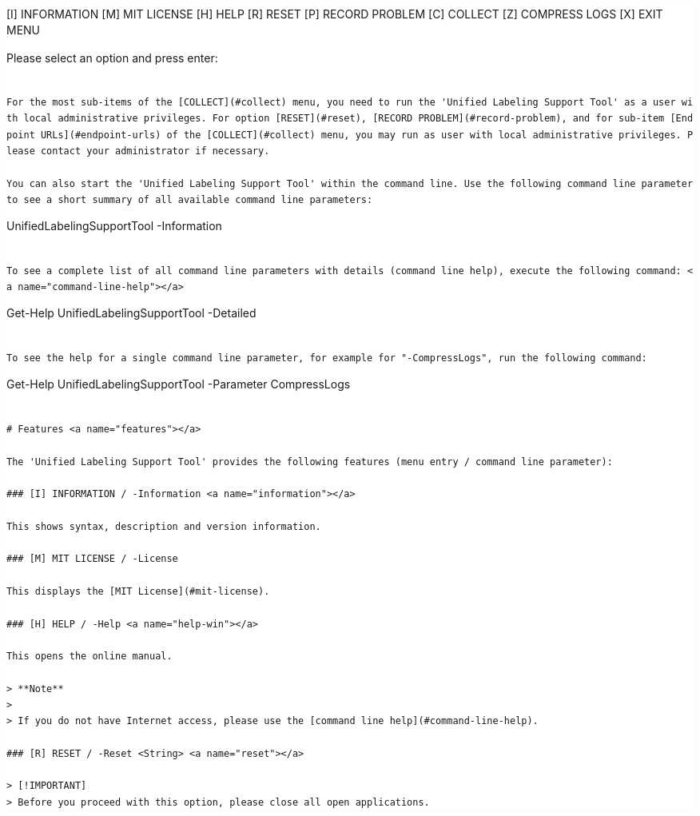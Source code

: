   [I] INFORMATION
  [M] MIT LICENSE
  [H] HELP
  [R] RESET
  [P] RECORD PROBLEM
  [C] COLLECT
  [Z] COMPRESS LOGS
  [X] EXIT MENU
 
Please select an option and press enter:
```

For the most sub-items of the [COLLECT](#collect) menu, you need to run the 'Unified Labeling Support Tool' as a user with local administrative privileges. For option [RESET](#reset), [RECORD PROBLEM](#record-problem), and for sub-item [Endpoint URLs](#endpoint-urls) of the [COLLECT](#collect) menu, you may run as user with local administrative privileges. Please contact your administrator if necessary.

You can also start the 'Unified Labeling Support Tool' within the command line. Use the following command line parameter to see a short summary of all available command line parameters:

```
UnifiedLabelingSupportTool -Information
```

To see a complete list of all command line parameters with details (command line help), execute the following command: <a name="command-line-help"></a>

```
Get-Help UnifiedLabelingSupportTool -Detailed
```

To see the help for a single command line parameter, for example for "-CompressLogs", run the following command:

```
Get-Help UnifiedLabelingSupportTool -Parameter CompressLogs
```

# Features <a name="features"></a>

The 'Unified Labeling Support Tool' provides the following features (menu entry / command line parameter):

### [I] INFORMATION / -Information <a name="information"></a>

This shows syntax, description and version information.

### [M] MIT LICENSE / -License

This displays the [MIT License](#mit-license).

### [H] HELP / -Help <a name="help-win"></a>

This opens the online manual.

> **Note**
>
> If you do not have Internet access, please use the [command line help](#command-line-help).

### [R] RESET / -Reset <String> <a name="reset"></a>

> [!IMPORTANT]
> Before you proceed with this option, please close all open applications.

```